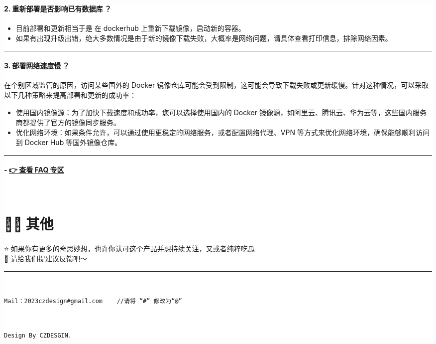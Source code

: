 
#### 2. 重新部署是否影响已有数据库 ？

- 目前部署和更新相当于是 在 dockerhub 上重新下载镜像，启动新的容器。<br/>
- 如果有出现升级出错，绝大多数情况是由于新的镜像下载失败，大概率是网络问题，请具体查看打印信息，排除网络因素。<br/>

---

#### 3. 部署网络速度慢 ？

在个别区域监管的原因，访问某些国外的 Docker 镜像仓库可能会受到限制，这可能会导致下载失败或更新缓慢。针对这种情况，可以采取以下几种策略来提高部署和更新的成功率：

- 使用国内镜像源：为了加快下载速度和成功率，您可以选择使用国内的 Docker 镜像源，如阿里云、腾讯云、华为云等，这些国内服务商都提供了官方的镜像同步服务。
- 优化网络环境：如果条件允许，可以通过使用更稳定的网络服务，或者配置网络代理、VPN 等方式来优化网络环境，确保能够顺利访问到 Docker Hub 等国外镜像仓库。

---

#### - [👉 查看 FAQ 专区](https://github.com/freeCB/balala/discussions/categories/q-a-答疑区)

<br />



# 👋🏻 其他

⭐️ 如果你有更多的奇思妙想，也许你认可这个产品并想持续关注，又或者纯粹吃瓜<br/>
🤝 请给我们提建议反馈吧～<br/>

---

<br/>



```
Mail：2023czdesign#gmail.com    //请将 “#” 修改为“@”
```

<br/>

`Design By CZDESGIN. `<br />




[GitHub Release]: https://img.shields.io/github/v/release/freeCB/balala?style=flat&labelColor=%23000000&color=%2375FA61
[GitHub Release link]: https://github.com/freeCB/balala/releases
[web vercel]: https://img.shields.io/badge/build-online-brightgreen?style=flat&logo=vercel&label=Balala&labelColor=%23000000&color=%2373FBFD
[web vercel link]: https://github.com/freeCB
[GitHub Discussions]: https://img.shields.io/github/discussions/freeCB/balala?style=flat&labelColor=%23000000&color=%23EA3FF7
[GitHub Discussions link]: https://github.com/freeCB/balala/discussions
[GitHub issues]: https://img.shields.io/github/issues/freeCB/balala?style=flat&labelColor=%23000000&color=%23FFF840
[GitHub issues link]: https://github.com/freeCB/balala/issues
[GitHub star]: https://img.shields.io/github/stars/freeCB?style=flat&logo=%20&labelColor=%23000000&color=%23FF8787
[GitHub star link]: https://github.com/freeCB/balala/stargazers





[share-tel-shield]: https://img.shields.io/badge/Share%20%20Tel-black?style=flat-square&logo=telegram
[share-tel-link]: https://t.me/share/url%22?text=https://t.me/share/url%22?text=%E6%8E%A8%E8%8D%90%E4%B8%80%E4%B8%AA%20GitHub%20%E5%BC%80%E6%BA%90%E9%A1%B9%E7%9B%AE%20%F0%9F%A4%AF%20Balala%20-%20%E5%BC%80%E6%BA%90%E7%9A%84%E3%80%81%E5%8F%AF%E6%89%A9%E5%B1%95%E7%9A%84%E9%A1%B9%E7%9B%AE%E7%AE%A1%E7%90%86%E7%B3%BB%E7%BB%9F%E3%80%82%0A%E5%AE%83%E6%94%AF%E6%8C%81%E4%B8%80%E9%94%AE%E5%85%8D%E8%B4%B9%E4%B8%93%E5%B1%9E%E7%9A%84%E9%A1%B9%E7%9B%AE%E7%A9%BA%E9%97%B4%EF%BC%8C%E5%B8%AE%E5%8A%A9%E4%BC%81%E4%B8%9A%E6%9B%B4%E8%BD%BB%E4%BE%BF%E7%9A%84%E7%AE%A1%E7%90%86%E9%A1%B9%E7%9B%AE%E8%BF%9B%E5%BA%A6&url=https://github.com/freeCB/balala
[share-x-shield]: https://img.shields.io/badge/Share%20%20X-black?style=flat-square&logo=X
[share-x-link]: https://x.com/intent/post?hashtags=chatbot%2CchatGPT%2CopenAI&text=%E6%8E%A8%E8%8D%90%E4%B8%80%E4%B8%AA+GitHub+%E5%BC%80%E6%BA%90%E9%A1%B9%E7%9B%AE+%F0%9F%A4%AF+Balala+-+%E5%BC%80%E6%BA%90%E7%9A%84%E3%80%81%E5%8F%AF%E6%89%A9%E5%B1%95%E7%9A%84%E9%A1%B9%E7%9B%AE%E7%AE%A1%E7%90%86%E7%B3%BB%E7%BB%9F%E3%80%82%0A%E5%AE%83%E6%94%AF%E6%8C%81%E4%B8%80%E9%94%AE%E5%85%8D%E8%B4%B9%E4%B8%93%E5%B1%9E%E7%9A%84%E9%A1%B9%E7%9B%AE%E7%A9%BA%E9%97%B4%EF%BC%8C%E5%B8%AE%E5%8A%A9%E4%BC%81%E4%B8%9A%E6%9B%B4%E8%BD%BB%E4%BE%BF%E7%9A%84%E7%AE%A1%E7%90%86%E9%A1%B9%E7%9B%AE%E8%BF%9B%E5%BA%A6&url=https%3A%2F%2Fgithub.com%2freeCB%2Fbalala
[share-whatsapp-shield]: https://img.shields.io/badge/Share%20%20whatsapp-black?style=flat-square&logo=whatsapp
[share-whatsapp-link]: https://api.whatsapp.com/send?text=%E6%8E%A8%E8%8D%90%E4%B8%80%E4%B8%AA%20GitHub%20%E5%BC%80%E6%BA%90%E9%A1%B9%E7%9B%AE%20%F0%9F%A4%AF%20Balala%20-%20%E5%BC%80%E6%BA%90%E7%9A%84%E3%80%81%E5%8F%AF%E6%89%A9%E5%B1%95%E7%9A%84%E9%A1%B9%E7%9B%AE%E7%AE%A1%E7%90%86%E7%B3%BB%E7%BB%9F%E3%80%82%0A%E5%AE%83%E6%94%AF%E6%8C%81%E4%B8%80%E9%94%AE%E5%85%8D%E8%B4%B9%E4%B8%93%E5%B1%9E%E7%9A%84%E9%A1%B9%E7%9B%AE%E7%A9%BA%E9%97%B4%EF%BC%8C%E5%B8%AE%E5%8A%A9%E4%BC%81%E4%B8%9A%E6%9B%B4%E8%BD%BB%E4%BE%BF%E7%9A%84%E7%AE%A1%E7%90%86%E9%A1%B9%E7%9B%AE%E8%BF%9B%E5%BA%A6&url=GitHub%20-%20freeCB/balala
[share-weibo-shield]: https://img.shields.io/badge/Share%20%20weibo-black?style=flat-square&logo=sinaweibo
[share-weibo-link]: https://service.weibo.com/share/share.php?sharesource=weibo&title=%E6%8E%A8%E8%8D%90%E4%B8%80%E4%B8%AA%20GitHub%20%E5%BC%80%E6%BA%90%E9%A1%B9%E7%9B%AE%20%F0%9F%A4%AF%20Balala%20-%20%E5%BC%80%E6%BA%90%E7%9A%84%E3%80%81%E5%8F%AF%E6%89%A9%E5%B1%95%E7%9A%84%E9%A1%B9%E7%9B%AE%E7%AE%A1%E7%90%86%E7%B3%BB%E7%BB%9F%E3%80%82%0A%E5%AE%83%E6%94%AF%E6%8C%81%E4%B8%80%E9%94%AE%E5%85%8D%E8%B4%B9%E4%B8%93%E5%B1%9E%E7%9A%84%E9%A1%B9%E7%9B%AE%E7%A9%BA%E9%97%B4%EF%BC%8C%E5%B8%AE%E5%8A%A9%E4%BC%81%E4%B8%9A%E6%9B%B4%E8%BD%BB%E4%BE%BF%E7%9A%84%E7%AE%A1%E7%90%86%E9%A1%B9%E7%9B%AE%E8%BF%9B%E5%BA%A6.%20%23Balala%20%23%E9%A1%B9%E7%9B%AE%E7%AE%A1%E7%90%86%20%23%E4%BC%81%E4%B8%9A%E7%AE%A1%E7%90%86&url=https://github.com/freeCB/balala



[issues-link]: https://github.com/freeCB/balala/issues
